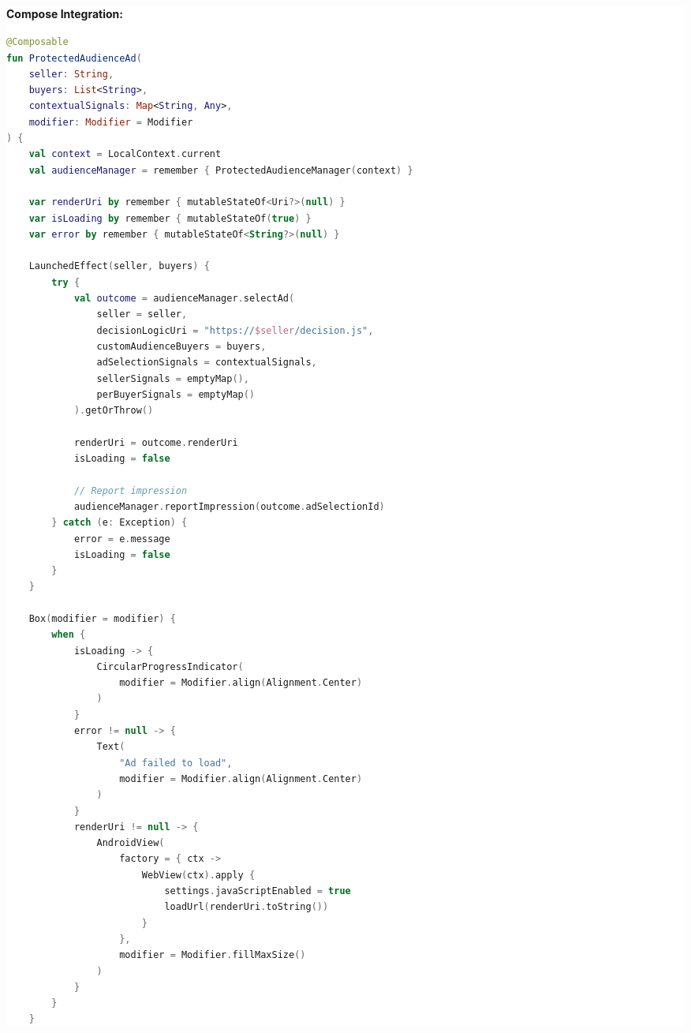 **Compose Integration:**
```kotlin
@Composable
fun ProtectedAudienceAd(
    seller: String,
    buyers: List<String>,
    contextualSignals: Map<String, Any>,
    modifier: Modifier = Modifier
) {
    val context = LocalContext.current
    val audienceManager = remember { ProtectedAudienceManager(context) }

    var renderUri by remember { mutableStateOf<Uri?>(null) }
    var isLoading by remember { mutableStateOf(true) }
    var error by remember { mutableStateOf<String?>(null) }

    LaunchedEffect(seller, buyers) {
        try {
            val outcome = audienceManager.selectAd(
                seller = seller,
                decisionLogicUri = "https://$seller/decision.js",
                customAudienceBuyers = buyers,
                adSelectionSignals = contextualSignals,
                sellerSignals = emptyMap(),
                perBuyerSignals = emptyMap()
            ).getOrThrow()

            renderUri = outcome.renderUri
            isLoading = false

            // Report impression
            audienceManager.reportImpression(outcome.adSelectionId)
        } catch (e: Exception) {
            error = e.message
            isLoading = false
        }
    }

    Box(modifier = modifier) {
        when {
            isLoading -> {
                CircularProgressIndicator(
                    modifier = Modifier.align(Alignment.Center)
                )
            }
            error != null -> {
                Text(
                    "Ad failed to load",
                    modifier = Modifier.align(Alignment.Center)
                )
            }
            renderUri != null -> {
                AndroidView(
                    factory = { ctx ->
                        WebView(ctx).apply {
                            settings.javaScriptEnabled = true
                            loadUrl(renderUri.toString())
                        }
                    },
                    modifier = Modifier.fillMaxSize()
                )
            }
        }
    }
```